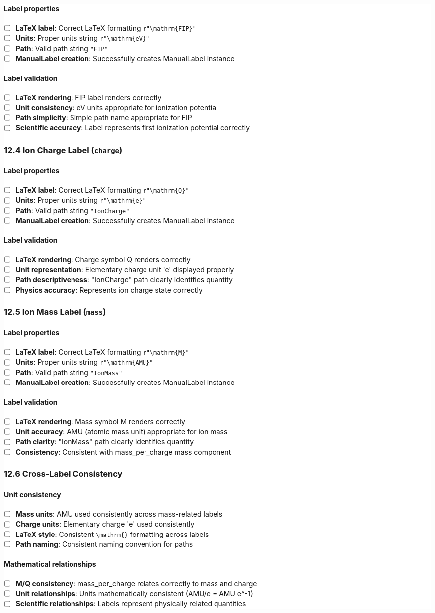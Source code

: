 #### Label properties  
- [ ] **LaTeX label**: Correct LaTeX formatting `r"\mathrm{FIP}"`
- [ ] **Units**: Proper units string `r"\mathrm{eV}"`
- [ ] **Path**: Valid path string `"FIP"`
- [ ] **ManualLabel creation**: Successfully creates ManualLabel instance

#### Label validation
- [ ] **LaTeX rendering**: FIP label renders correctly
- [ ] **Unit consistency**: eV units appropriate for ionization potential
- [ ] **Path simplicity**: Simple path name appropriate for FIP
- [ ] **Scientific accuracy**: Label represents first ionization potential correctly

### 12.4 Ion Charge Label (`charge`)

#### Label properties
- [ ] **LaTeX label**: Correct LaTeX formatting `r"\mathrm{Q}"`
- [ ] **Units**: Proper units string `r"\mathrm{e}"`
- [ ] **Path**: Valid path string `"IonCharge"`
- [ ] **ManualLabel creation**: Successfully creates ManualLabel instance

#### Label validation
- [ ] **LaTeX rendering**: Charge symbol Q renders correctly
- [ ] **Unit representation**: Elementary charge unit 'e' displayed properly
- [ ] **Path descriptiveness**: "IonCharge" path clearly identifies quantity
- [ ] **Physics accuracy**: Represents ion charge state correctly

### 12.5 Ion Mass Label (`mass`)

#### Label properties
- [ ] **LaTeX label**: Correct LaTeX formatting `r"\mathrm{M}"`
- [ ] **Units**: Proper units string `r"\mathrm{AMU}"`
- [ ] **Path**: Valid path string `"IonMass"`
- [ ] **ManualLabel creation**: Successfully creates ManualLabel instance

#### Label validation
- [ ] **LaTeX rendering**: Mass symbol M renders correctly
- [ ] **Unit accuracy**: AMU (atomic mass unit) appropriate for ion mass
- [ ] **Path clarity**: "IonMass" path clearly identifies quantity
- [ ] **Consistency**: Consistent with mass_per_charge mass component

### 12.6 Cross-Label Consistency

#### Unit consistency
- [ ] **Mass units**: AMU used consistently across mass-related labels
- [ ] **Charge units**: Elementary charge 'e' used consistently
- [ ] **LaTeX style**: Consistent `\mathrm{}` formatting across labels
- [ ] **Path naming**: Consistent naming convention for paths

#### Mathematical relationships
- [ ] **M/Q consistency**: mass_per_charge relates correctly to mass and charge
- [ ] **Unit relationships**: Units mathematically consistent (AMU/e = AMU e^-1)
- [ ] **Scientific relationships**: Labels represent physically related quantities
